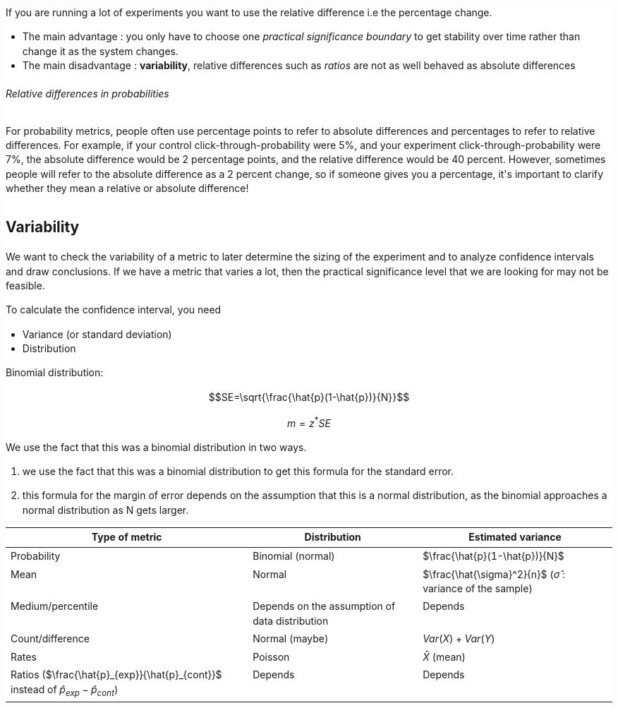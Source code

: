 If you are running a lot of experiments you want to use the relative difference i.e the percentage change. 

- The main advantage : you only have to choose one *practical significance boundary* to get stability over time rather than change it as the system changes. 
- The main disadvantage : **variability**, relative differences such as *ratios* are not as well behaved as absolute differences

###### Relative differences in probabilities

For probability metrics, people often use percentage points to refer to absolute differences and percentages to refer to relative differences. For example, if your control click-through-probability were 5%, and your experiment click-through-probability were 7%, the absolute difference would be 2 percentage points, and the relative difference would be 40 percent. However, sometimes people will refer to the absolute difference as a 2 percent change, so if someone gives you a percentage, it's important to clarify whether they mean a relative or absolute difference!



## Variability

We want to check the variability of a metric to later determine the sizing of the experiment and to analyze confidence intervals and draw conclusions. If we have a metric that varies a lot, then the practical significance level that we are looking for may not be feasible.

To calculate the confidence interval, you need

- Variance (or standard deviation)
- Distribution

Binomial distribution:

$$SE=\sqrt{\frac{\hat{p}(1-\hat{p})}{N}}$$

$$m=z^*SE$$

We use the fact that this was a binomial distribution in two ways.

1. we use the fact that this was a binomial distribution to get this formula for the standard error.

2. this formula for the margin of error depends on the assumption that this is a normal distribution, as the binomial approaches a normal distribution as N gets larger.

| Type of metric                                               | Distribution                                   | Estimated variance                                           |
| ------------------------------------------------------------ | ---------------------------------------------- | ------------------------------------------------------------ |
| Probability                                                  | Binomial (normal)                              | $\frac{\hat{p}(1-\hat{p})}{N}$                               |
| Mean                                                         | Normal                                         | $\frac{\hat{\sigma}^2}{n}$ ($\hat{\sigma}$ : variance of the sample) |
| Medium/percentile                                            | Depends on the assumption of data distribution | Depends                                                      |
| Count/difference                                             | Normal (maybe)                                 | $Var(X)+Var(Y)$                                              |
| Rates                                                        | Poisson                                        | $\bar{X}$ (mean)                                             |
| Ratios ($\frac{\hat{p}_{exp}}{\hat{p}_{cont}}$ instead of $\hat{p}_{exp}-\hat{p}_{cont}$) | Depends                                        | Depends                                                      |

